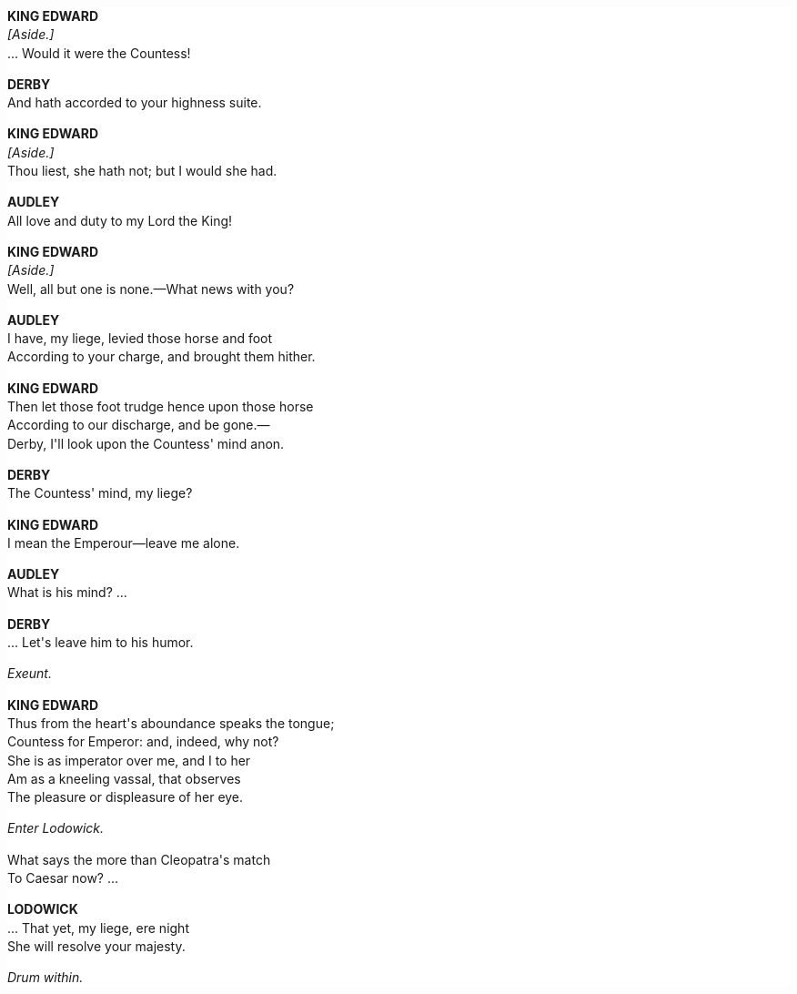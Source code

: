 **KING EDWARD**  
*[Aside.]*  
... Would it were the Countess!

**DERBY**  
And hath accorded to your highness suite.

**KING EDWARD**  
*[Aside.]*  
Thou liest, she hath not; but I would she had.

**AUDLEY**  
All love and duty to my Lord the King!

**KING EDWARD**  
*[Aside.]*  
Well, all but one is none.—What news with you?

**AUDLEY**  
I have, my liege, levied those horse and foot  
According to your charge, and brought them hither.

**KING EDWARD**  
Then let those foot trudge hence upon those horse  
According to our discharge, and be gone.—  
Derby, I'll look upon the Countess' mind anon.

**DERBY**  
The Countess' mind, my liege?

**KING EDWARD**  
I mean the Emperour—leave me alone.  

**AUDLEY**  
What is his mind? ...

**DERBY**  
... Let's leave him to his humor.

*Exeunt.*

**KING EDWARD**  
Thus from the heart's aboundance speaks the tongue;  
Countess for Emperor: and, indeed, why not?  
She is as imperator over me, and I to her  
Am as a kneeling vassal, that observes  
The pleasure or displeasure of her eye.

*Enter Lodowick.*

What says the more than Cleopatra's match  
To Caesar now? ...

**LODOWICK**  
... That yet, my liege, ere night  
She will resolve your majesty.

*Drum within.*
